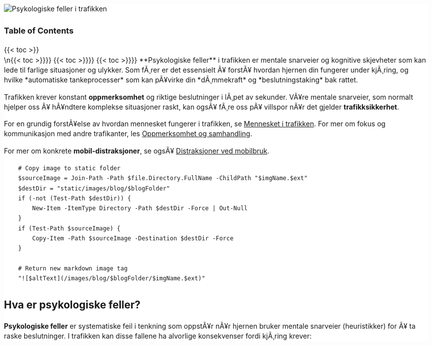 
<div class="blog-content">
  <div class="featured-image">
    <img src="/images/blog/psykologiske-feller-i-trafikken/psykologiske-feller-i-trafikken-image.svg" alt="Psykologiske feller i trafikken" class="img-fluid rounded">
  </div>

  <div class="toc-container mt-4 mb-4">
    <h3>Table of Contents</h3>
    {{< toc >}}
  </div>

  <div class="blog-body">\n{{< toc >}}}}
{{< toc >}}}}
{{< toc >}}}}
**Psykologiske feller** i trafikken er mentale snarveier og kognitive skjevheter som kan lede til farlige situasjoner og ulykker. Som fÃ¸rer er det essensielt Ã¥ forstÃ¥ hvordan hjernen din fungerer under kjÃ¸ring, og hvilke *automatiske tankeprocesser* som kan pÃ¥virke din *dÃ¸mmekraft* og *beslutningstaking* bak rattet.

Trafikken krever konstant **oppmerksomhet** og riktige beslutninger i lÃ¸pet av sekunder. VÃ¥re mentale snarveier, som normalt hjelper oss Ã¥ hÃ¥ndtere komplekse situasjoner raskt, kan ogsÃ¥ fÃ¸re oss pÃ¥ villspor nÃ¥r det gjelder **trafikksikkerhet**.

For en grundig forstÃ¥else av hvordan mennesket fungerer i trafikken, se [Mennesket i trafikken](/blogs/teori/mennesket-i-trafikken "Mennesket i trafikken - Faktorer som pÃ¥virker kjÃ¸ring"). For mer om fokus og kommunikasjon med andre trafikanter, les [Oppmerksomhet og samhandling](/blogs/teori/oppmerksomhet-og-samhandling "Oppmerksomhet og samhandling - Fokus og samarbeid i trafikken").

For mer om konkrete **mobil-distraksjoner**, se ogsÃ¥ [Distraksjoner ved mobilbruk](/blogs/teori/distraksjoner-mobil "Distraksjoner ved mobilbruk - Risiko, lover og tips").


        
        
        # Copy image to static folder
        $sourceImage = Join-Path -Path $file.Directory.FullName -ChildPath "$imgName.$ext"
        $destDir = "static/images/blog/$blogFolder"
        if (-not (Test-Path $destDir)) {
            New-Item -ItemType Directory -Path $destDir -Force | Out-Null
        }
        if (Test-Path $sourceImage) {
            Copy-Item -Path $sourceImage -Destination $destDir -Force
        }
        
        # Return new markdown image tag
        "![$altText](/images/blog/$blogFolder/$imgName.$ext)"
    

## Hva er psykologiske feller?

**Psykologiske feller** er systematiske feil i tenkning som oppstÃ¥r nÃ¥r hjernen bruker mentale snarveier (heuristikker) for Ã¥ ta raske beslutninger. I trafikken kan disse fallene ha alvorlige konsekvenser fordi kjÃ¸ring krever:
